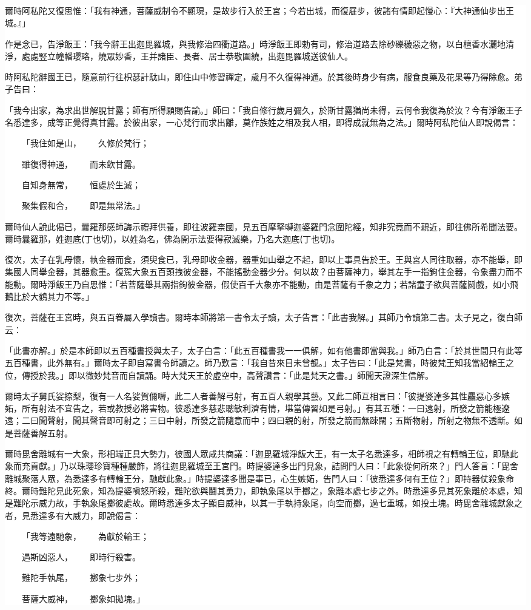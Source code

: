 爾時阿私陀又復思惟：「我有神通，菩薩威制令不顯現，是故步行入於王宮；今若出城，而復屣步，彼諸有情即起慢心：『大神通仙步出王城。』」

作是念已，告淨飯王：「我今辭王出迦毘羅城，與我修治四衢道路。」時淨飯王即勅有司，修治道路去除砂礫穢惡之物，以白檀香水灑地清淨，處處竪立幢幡瓔珞，燒眾妙香，王并諸臣、長者、居士恭敬圍繞，出迦毘羅城送彼仙人。

時阿私陀辭國王已，隨意前行往枳瑟計駄山，即住山中修習禪定，歲月不久復得神通。於其後時身少有病，服食良藥及花果等乃得除愈。弟子告曰：

「我今出家，為求出世解脫甘露；師有所得願賜告諭。」師曰：「我自修行歲月彌久，於斯甘露猶尚未得，云何令我復為於汝？今有淨飯王子名悉達多，成等正覺得真甘露。於彼出家，一心梵行而求出離，莫作族姓之相及我人相，即得成就無為之法。」爾時阿私陀仙人即說偈言：

&emsp;&emsp;「我住如是山，&emsp;&emsp;久修於梵行；

&emsp;&emsp;雖復得神通，&emsp;&emsp;而未飲甘露。

&emsp;&emsp;自知身無常，&emsp;&emsp;恒處於生滅；

&emsp;&emsp;聚集假和合，&emsp;&emsp;即是無常法。」

爾時仙人說此偈已，曩羅那感師誨示禮拜供養，即往波羅柰國，見五百摩拏嚩迦婆羅門念圍陀經，知非究竟而不親近，即往佛所希聞法要。爾時曩羅那，姓迦底(丁也切)，以姓為名，佛為開示法要得寂滅樂，乃名大迦底(丁也切)。

復次，太子在乳母懷，執金器而食，須臾食已，乳母即收金器，器重如山舉之不起，即以上事具告於王。王與宮人同往取器，亦不能舉，即集國人同舉金器，其器愈重。復駕大象五百頭拽彼金器，不能搖動金器少分。何以故？由菩薩神力，舉其左手一指鉤住金器，令象盡力而不能動。爾時淨飯王乃自思惟：「若菩薩舉其兩指鉤彼金器，假使百千大象亦不能動，由是菩薩有千象之力；若諸童子欲與菩薩鬪戲，如小飛鵝比於大鶴其力不等。」

復次，菩薩在王宮時，與五百眷屬入學讀書。爾時本師將第一書令太子讀，太子告言：「此書我解。」其師乃令讀第二書。太子見之，復白師云：

「此書亦解。」於是本師即以五百種書授與太子，太子白言：「此五百種書我一一俱解，如有他書即當與我。」師乃白言：「於其世間只有此等五百種書，此外無有。」爾時太子即自寫書令師讀之。師乃歎言：「我自昔來目未曾覩。」太子告曰：「此是梵書，時彼梵王知我當紹輪王之位，傳授於我。」即以微妙梵音而自讀誦。時大梵天王於虛空中，高聲讚言：「此是梵天之書。」師聞天證深生信解。

爾時太子舅氏娑捺梨，復有一人名娑賀儞嚩，此二人者善解弓射，有五百人親學其藝。又此二師互相言曰：「彼提婆達多其性麤惡心多嫉妬，所有射法不宜告之，若或教授必將害物。彼悉達多慈悲聰敏利濟有情，堪當傳習如是弓射。」有其五種：一曰遠射，所發之箭能極遼遠；二曰聞聲射，聞其聲音即可射之；三曰中射，所發之箭隨意而中；四曰親的射，所發之箭而無踈闊；五斷物射，所射之物無不透斷。如是菩薩善解五射。

爾時毘舍離城有一大象，形相端正具大勢力，彼國人眾咸共商議：「迦毘羅城淨飯大王，有一太子名悉達多，相師視之有轉輪王位，即馳此象而充貢獻。」乃以珠瓔珍寶種種嚴飾，將往迦毘羅城至王宮門。時提婆達多出門見象，詰問門人曰：「此象從何所來？」門人答言：「毘舍離城聚落人眾，為悉達多有轉輪王分，馳獻此象。」時提婆達多聞是事已，心生嫉妬，告門人曰：「彼悉達多何有王位？」即持器仗殺象命終。爾時難陀見此死象，知為提婆嗔怒所殺，難陀欲與鬪其勇力，即執象尾以手擲之，象離本處七步之外。時悉達多見其死象離於本處，知是難陀示威力故，手執象尾擲彼處故。爾時悉達多太子顯自威神，以其一手執持象尾，向空而擲，過七重城，如投土塊。時毘舍離城獻象之者，見悉達多有大威力，即說偈言：

&emsp;&emsp;「我等遠馳象，&emsp;&emsp;為獻於輪王；

&emsp;&emsp;遇斯凶惡人，&emsp;&emsp;即時行殺害。

&emsp;&emsp;難陀手執尾，&emsp;&emsp;擲象七步外；

&emsp;&emsp;菩薩大威神，&emsp;&emsp;擲象如拋塊。」